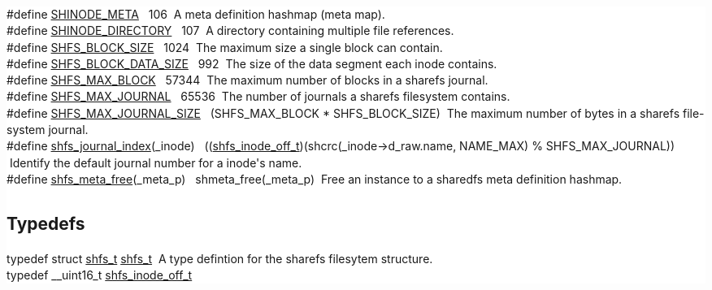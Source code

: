 <tr><td class="memItemLeft" align="right" valign="top">#define&nbsp;</td><td class="memItemRight" valign="bottom"><a class="el" href="group__libshare__fs.html#gac272c3c37d0280fc1f6342367ce0de62">SHINODE_META</a>&nbsp;&nbsp;&nbsp;106</td></tr>
<tr><td class="mdescLeft">&nbsp;</td><td class="mdescRight">A meta definition hashmap (meta map).  <a href="#gac272c3c37d0280fc1f6342367ce0de62"></a><br/></td></tr>
<tr><td class="memItemLeft" align="right" valign="top"><a class="anchor" id="ga62bf7e2ff7a06bc708680c35be8147cd"></a>
#define&nbsp;</td><td class="memItemRight" valign="bottom"><a class="el" href="group__libshare__fs.html#ga62bf7e2ff7a06bc708680c35be8147cd">SHINODE_DIRECTORY</a>&nbsp;&nbsp;&nbsp;107</td></tr>
<tr><td class="mdescLeft">&nbsp;</td><td class="mdescRight">A directory containing multiple file references. <br/></td></tr>
<tr><td class="memItemLeft" align="right" valign="top">#define&nbsp;</td><td class="memItemRight" valign="bottom"><a class="el" href="group__libshare__fs.html#ga3c95adeae2a2c38c07c1ad38e38b9d52">SHFS_BLOCK_SIZE</a>&nbsp;&nbsp;&nbsp;1024</td></tr>
<tr><td class="mdescLeft">&nbsp;</td><td class="mdescRight">The maximum size a single block can contain.  <a href="#ga3c95adeae2a2c38c07c1ad38e38b9d52"></a><br/></td></tr>
<tr><td class="memItemLeft" align="right" valign="top">#define&nbsp;</td><td class="memItemRight" valign="bottom"><a class="el" href="group__libshare__fs.html#gafc2f59a63cee2ee46e2518ff9b249bfd">SHFS_BLOCK_DATA_SIZE</a>&nbsp;&nbsp;&nbsp;992</td></tr>
<tr><td class="mdescLeft">&nbsp;</td><td class="mdescRight">The size of the data segment each inode contains.  <a href="#gafc2f59a63cee2ee46e2518ff9b249bfd"></a><br/></td></tr>
<tr><td class="memItemLeft" align="right" valign="top"><a class="anchor" id="ga084ddc22301ef21fa71fa264a3dec544"></a>
#define&nbsp;</td><td class="memItemRight" valign="bottom"><a class="el" href="group__libshare__fs.html#ga084ddc22301ef21fa71fa264a3dec544">SHFS_MAX_BLOCK</a>&nbsp;&nbsp;&nbsp;57344</td></tr>
<tr><td class="mdescLeft">&nbsp;</td><td class="mdescRight">The maximum number of blocks in a sharefs journal. <br/></td></tr>
<tr><td class="memItemLeft" align="right" valign="top">#define&nbsp;</td><td class="memItemRight" valign="bottom"><a class="el" href="group__libshare__fs.html#gaf398ee868884365b5944044329885e82">SHFS_MAX_JOURNAL</a>&nbsp;&nbsp;&nbsp;65536</td></tr>
<tr><td class="mdescLeft">&nbsp;</td><td class="mdescRight">The number of journals a sharefs filesystem contains.  <a href="#gaf398ee868884365b5944044329885e82"></a><br/></td></tr>
<tr><td class="memItemLeft" align="right" valign="top"><a class="anchor" id="ga8cbeb2464b33b307d25420adaae7342c"></a>
#define&nbsp;</td><td class="memItemRight" valign="bottom"><a class="el" href="group__libshare__fs.html#ga8cbeb2464b33b307d25420adaae7342c">SHFS_MAX_JOURNAL_SIZE</a>&nbsp;&nbsp;&nbsp;(SHFS_MAX_BLOCK * SHFS_BLOCK_SIZE)</td></tr>
<tr><td class="mdescLeft">&nbsp;</td><td class="mdescRight">The maximum number of bytes in a sharefs file-system journal. <br/></td></tr>
<tr><td class="memItemLeft" align="right" valign="top">#define&nbsp;</td><td class="memItemRight" valign="bottom"><a class="el" href="group__libshare__fs.html#gab002cbbe5d0ca1ae7b085a0e526eae51">shfs_journal_index</a>(_inode)&nbsp;&nbsp;&nbsp;((<a class="el" href="group__libshare__fs.html#ga8b78f611c0595600d3941e9550b919eb">shfs_inode_off_t</a>)(shcrc(_inode-&gt;d_raw.name, NAME_MAX) % SHFS_MAX_JOURNAL))</td></tr>
<tr><td class="mdescLeft">&nbsp;</td><td class="mdescRight">Identify the default journal number for a inode's name.  <a href="#gab002cbbe5d0ca1ae7b085a0e526eae51"></a><br/></td></tr>
<tr><td class="memItemLeft" align="right" valign="top">#define&nbsp;</td><td class="memItemRight" valign="bottom"><a class="el" href="group__libshare__fs.html#ga4bfc4769e7ea3d8cceef55dffcdfa2b7">shfs_meta_free</a>(_meta_p)&nbsp;&nbsp;&nbsp;shmeta_free(_meta_p)</td></tr>
<tr><td class="mdescLeft">&nbsp;</td><td class="mdescRight">Free an instance to a sharedfs meta definition hashmap.  <a href="#ga4bfc4769e7ea3d8cceef55dffcdfa2b7"></a><br/></td></tr>
<tr><td colspan="2"><h2>Typedefs</h2></td></tr>
<tr><td class="memItemLeft" align="right" valign="top"><a class="anchor" id="ga3a648e59bbf7308fe1102f571b41cbe6"></a>
typedef struct <a class="el" href="structshfs__t.html">shfs_t</a>&nbsp;</td><td class="memItemRight" valign="bottom"><a class="el" href="group__libshare__fs.html#ga3a648e59bbf7308fe1102f571b41cbe6">shfs_t</a></td></tr>
<tr><td class="mdescLeft">&nbsp;</td><td class="mdescRight">A type defintion for the sharefs filesytem structure. <br/></td></tr>
<tr><td class="memItemLeft" align="right" valign="top"><a class="anchor" id="ga8b78f611c0595600d3941e9550b919eb"></a>
typedef __uint16_t&nbsp;</td><td class="memItemRight" valign="bottom"><a class="el" href="group__libshare__fs.html#ga8b78f611c0595600d3941e9550b919eb">shfs_inode_off_t</a></td></tr>